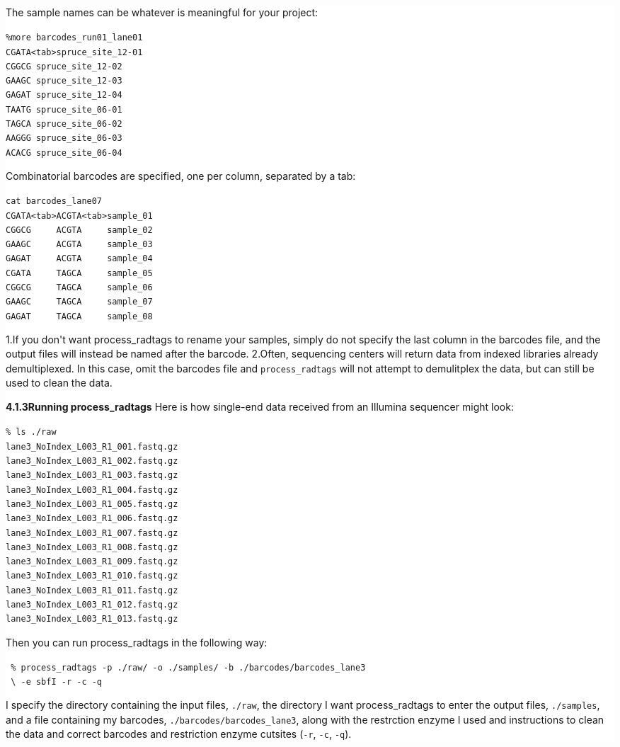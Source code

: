    The sample names can be whatever is meaningful for your project:
   
    %more barcodes_run01_lane01 
    CGATA<tab>spruce_site_12-01 
    CGGCG spruce_site_12-02 
    GAAGC spruce_site_12-03 
    GAGAT spruce_site_12-04 
    TAATG spruce_site_06-01 
    TAGCA spruce_site_06-02 
    AAGGG spruce_site_06-03 
    ACACG spruce_site_06-04 
    
  Combinatorial barcodes are specified, one per column, separated by a tab: 
  
    cat barcodes_lane07 
    CGATA<tab>ACGTA<tab>sample_01 
    CGGCG     ACGTA     sample_02 
    GAAGC     ACGTA     sample_03 
    GAGAT     ACGTA     sample_04 
    CGATA     TAGCA     sample_05 
    CGGCG     TAGCA     sample_06 
    GAAGC     TAGCA     sample_07 
    GAGAT     TAGCA     sample_08
    
    
 1.If you don't want process_radtags to rename your samples, simply do not specify the last column in the barcodes file, and the output files will instead be named after the barcode.
 2.Often, sequencing centers will return data from indexed libraries already demultiplexed. In this case, omit the barcodes file and `process_radtags` will not attempt to demulitplex the data, but can still be used to clean the data.
 
**4.1.3Running process_radtags**
Here is how single-end data received from an Illumina sequencer might look: 

    % ls ./raw 
    lane3_NoIndex_L003_R1_001.fastq.gz 
    lane3_NoIndex_L003_R1_002.fastq.gz 
    lane3_NoIndex_L003_R1_003.fastq.gz 
    lane3_NoIndex_L003_R1_004.fastq.gz 
    lane3_NoIndex_L003_R1_005.fastq.gz 
    lane3_NoIndex_L003_R1_006.fastq.gz 
    lane3_NoIndex_L003_R1_007.fastq.gz 
    lane3_NoIndex_L003_R1_008.fastq.gz 
    lane3_NoIndex_L003_R1_009.fastq.gz 
    lane3_NoIndex_L003_R1_010.fastq.gz 
    lane3_NoIndex_L003_R1_011.fastq.gz 
    lane3_NoIndex_L003_R1_012.fastq.gz 
    lane3_NoIndex_L003_R1_013.fastq.gz
    
 Then you can run process_radtags in the following way: 
 
     % process_radtags -p ./raw/ -o ./samples/ -b ./barcodes/barcodes_lane3 
     \ -e sbfI -r -c -q
     
 I specify the directory containing the input files, `./raw`, the directory I want process_radtags to enter the output files, `./samples`, and a file containing my barcodes, `./barcodes/barcodes_lane3`, along with the restrction enzyme I used and instructions to clean the data and correct barcodes and restriction enzyme cutsites (`-r`, `-c`, `-q`).
